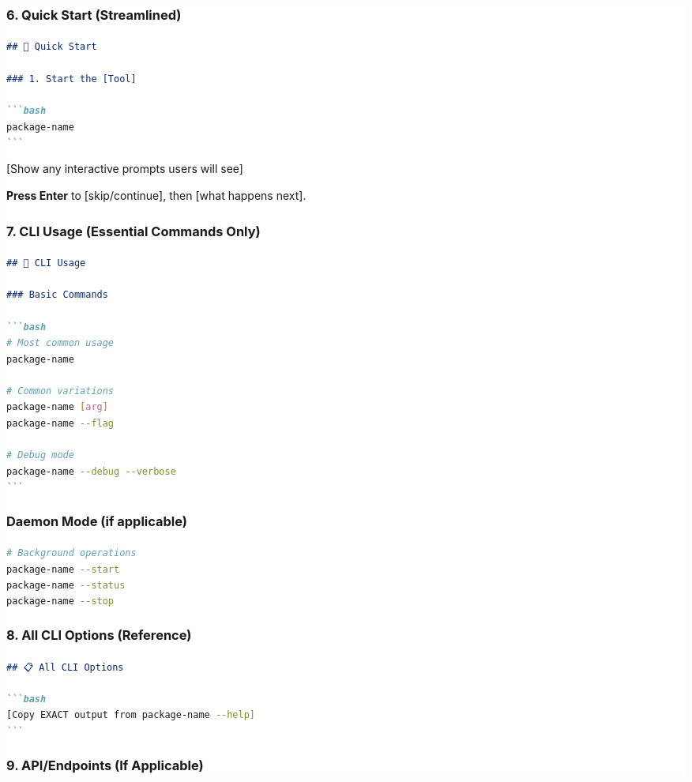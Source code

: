 ### **6. Quick Start (Streamlined)**

````markdown
## 🚀 Quick Start

### 1. Start the [Tool]

```bash
package-name
```
````

[Show any interactive prompts users will see]

**Press Enter** to [skip/continue], then [what happens next].

### **7. CLI Usage (Essential Commands Only)**

````markdown
## 🚀 CLI Usage

### Basic Commands

```bash
# Most common usage
package-name

# Common variations
package-name [arg]
package-name --flag

# Debug mode
package-name --debug --verbose
```
````

### Daemon Mode (if applicable)

```bash
# Background operations
package-name --start
package-name --status
package-name --stop
```

### **8. All CLI Options (Reference)**

````markdown
## 📋 All CLI Options

```bash
[Copy EXACT output from package-name --help]
```
````

### **9. API/Endpoints (If Applicable)**
